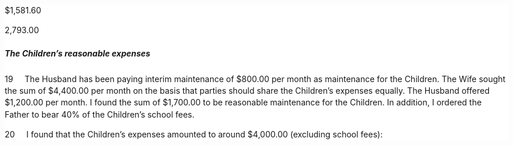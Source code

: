 $1,581.60</p></td><td align="left" class="" rowspan="1" valign="top"><p align="justify" class="Table-Para-1">2,793.00</p></td></tr></tbody></table>

  
  

##### The Children’s reasonable expenses

19     The Husband has been paying interim maintenance of $800.00 per month as maintenance for the Children. The Wife sought the sum of $4,400.00 per month on the basis that parties should share the Children’s expenses equally. The Husband offered $1,200.00 per month. I found the sum of $1,700.00 to be reasonable maintenance for the Children. In addition, I ordered the Father to bear 40% of the Children’s school fees.

20     I found that the Children’s expenses amounted to around $4,000.00 (excluding school fees):
